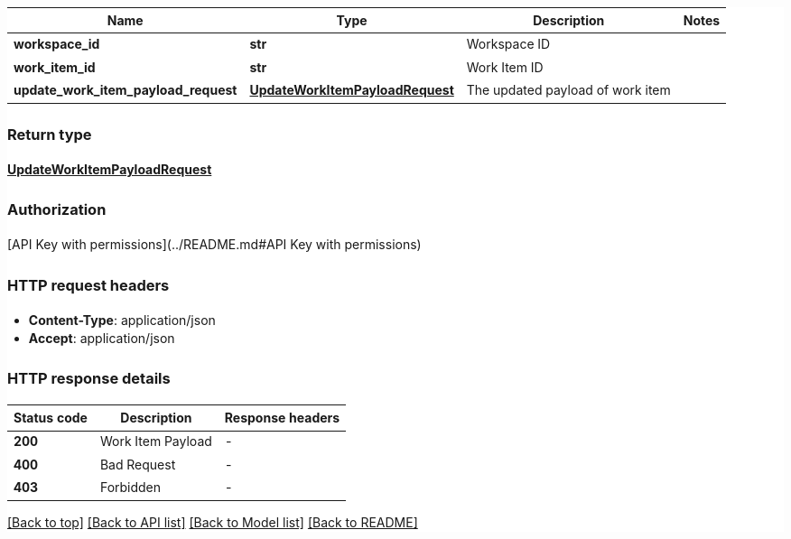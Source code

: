 Name | Type | Description  | Notes
------------- | ------------- | ------------- | -------------
 **workspace_id** | **str**| Workspace ID | 
 **work_item_id** | **str**| Work Item ID | 
 **update_work_item_payload_request** | [**UpdateWorkItemPayloadRequest**](UpdateWorkItemPayloadRequest.md)| The updated payload of work item | 

### Return type

[**UpdateWorkItemPayloadRequest**](UpdateWorkItemPayloadRequest.md)

### Authorization

[API Key with permissions](../README.md#API Key with permissions)

### HTTP request headers

 - **Content-Type**: application/json
 - **Accept**: application/json

### HTTP response details
| Status code | Description | Response headers |
|-------------|-------------|------------------|
**200** | Work Item Payload |  -  |
**400** | Bad Request |  -  |
**403** | Forbidden |  -  |

[[Back to top]](#) [[Back to API list]](../README.md#documentation-for-api-endpoints) [[Back to Model list]](../README.md#documentation-for-models) [[Back to README]](../README.md)

